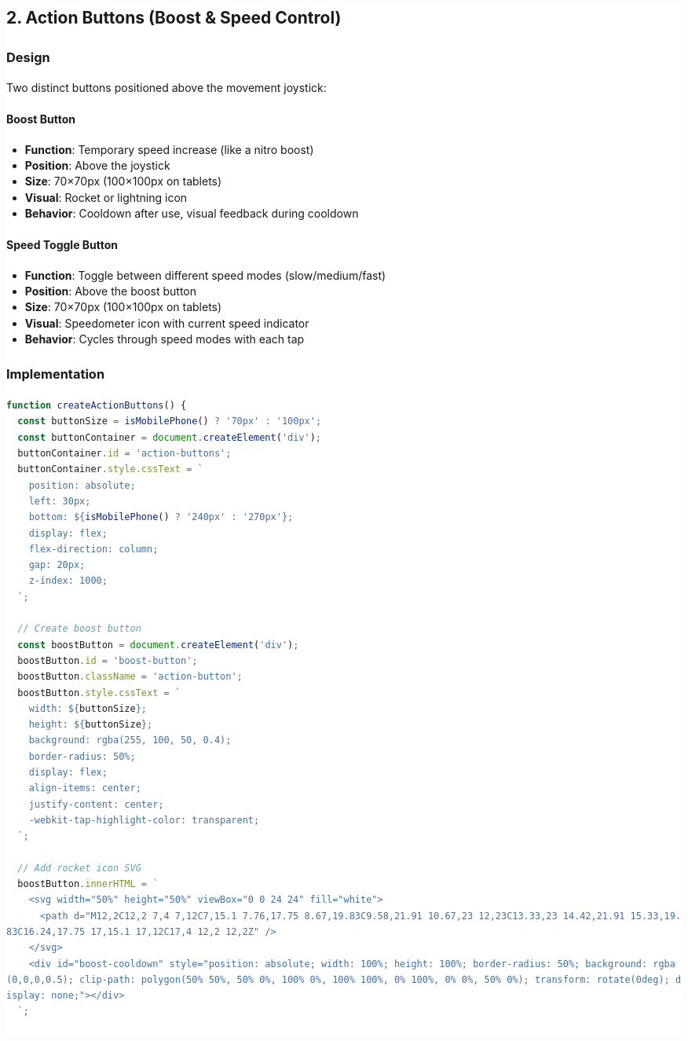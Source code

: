 ## 2. Action Buttons (Boost & Speed Control)

### Design

Two distinct buttons positioned above the movement joystick:

#### Boost Button
- **Function**: Temporary speed increase (like a nitro boost)
- **Position**: Above the joystick
- **Size**: 70×70px (100×100px on tablets)
- **Visual**: Rocket or lightning icon
- **Behavior**: Cooldown after use, visual feedback during cooldown

#### Speed Toggle Button
- **Function**: Toggle between different speed modes (slow/medium/fast)
- **Position**: Above the boost button
- **Size**: 70×70px (100×100px on tablets)
- **Visual**: Speedometer icon with current speed indicator
- **Behavior**: Cycles through speed modes with each tap

### Implementation

```javascript
function createActionButtons() {
  const buttonSize = isMobilePhone() ? '70px' : '100px';
  const buttonContainer = document.createElement('div');
  buttonContainer.id = 'action-buttons';
  buttonContainer.style.cssText = `
    position: absolute;
    left: 30px;
    bottom: ${isMobilePhone() ? '240px' : '270px'};
    display: flex;
    flex-direction: column;
    gap: 20px;
    z-index: 1000;
  `;
  
  // Create boost button
  const boostButton = document.createElement('div');
  boostButton.id = 'boost-button';
  boostButton.className = 'action-button';
  boostButton.style.cssText = `
    width: ${buttonSize};
    height: ${buttonSize};
    background: rgba(255, 100, 50, 0.4);
    border-radius: 50%;
    display: flex;
    align-items: center;
    justify-content: center;
    -webkit-tap-highlight-color: transparent;
  `;
  
  // Add rocket icon SVG
  boostButton.innerHTML = `
    <svg width="50%" height="50%" viewBox="0 0 24 24" fill="white">
      <path d="M12,2C12,2 7,4 7,12C7,15.1 7.76,17.75 8.67,19.83C9.58,21.91 10.67,23 12,23C13.33,23 14.42,21.91 15.33,19.83C16.24,17.75 17,15.1 17,12C17,4 12,2 12,2Z" />
    </svg>
    <div id="boost-cooldown" style="position: absolute; width: 100%; height: 100%; border-radius: 50%; background: rgba(0,0,0,0.5); clip-path: polygon(50% 50%, 50% 0%, 100% 0%, 100% 100%, 0% 100%, 0% 0%, 50% 0%); transform: rotate(0deg); display: none;"></div>
  `;
  
```